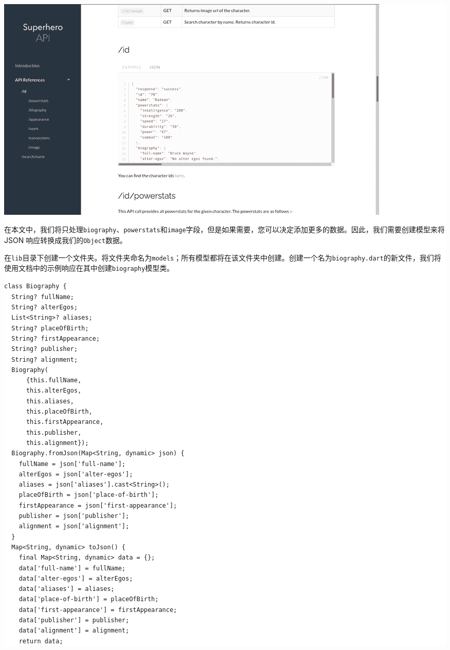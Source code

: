 ![Superhero ID info](img/3808839313bdb2d67d4919b12832f50c.png)

在本文中，我们将只处理`biography`、`powerstats`和`image`字段，但是如果需要，您可以决定添加更多的数据。因此，我们需要创建模型来将 JSON 响应转换成我们的`Object`数据。

在`lib`目录下创建一个文件夹。将文件夹命名为`models`；所有模型都将在该文件夹中创建。创建一个名为`biography.dart`的新文件，我们将使用文档中的示例响应在其中创建`biography`模型类。

```
class Biography {
  String? fullName;
  String? alterEgos;
  List<String>? aliases;
  String? placeOfBirth;
  String? firstAppearance;
  String? publisher;
  String? alignment;
  Biography(
      {this.fullName,
      this.alterEgos,
      this.aliases,
      this.placeOfBirth,
      this.firstAppearance,
      this.publisher,
      this.alignment});
  Biography.fromJson(Map<String, dynamic> json) {
    fullName = json['full-name'];
    alterEgos = json['alter-egos'];
    aliases = json['aliases'].cast<String>();
    placeOfBirth = json['place-of-birth'];
    firstAppearance = json['first-appearance'];
    publisher = json['publisher'];
    alignment = json['alignment'];
  }
  Map<String, dynamic> toJson() {
    final Map<String, dynamic> data = {};
    data['full-name'] = fullName;
    data['alter-egos'] = alterEgos;
    data['aliases'] = aliases;
    data['place-of-birth'] = placeOfBirth;
    data['first-appearance'] = firstAppearance;
    data['publisher'] = publisher;
    data['alignment'] = alignment;
    return data;
```